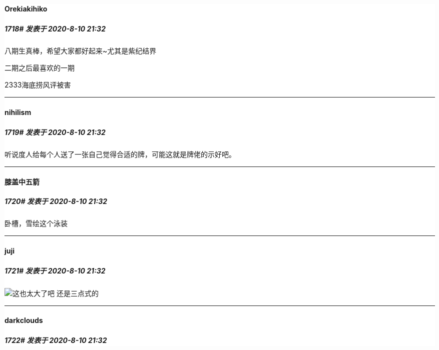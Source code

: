 ####  Orekiakihiko  
##### 1718#       发表于 2020-8-10 21:32




八期生真棒，希望大家都好起来~尤其是紫纪结界

二期之后最喜欢的一期

2333海底捞风评被害







-----

####  nihilism  
##### 1719#       发表于 2020-8-10 21:32




听说度人给每个人送了一张自己觉得合适的牌，可能这就是牌佬的示好吧。







-----

####  膝盖中五箭  
##### 1720#       发表于 2020-8-10 21:32




卧槽，雪绘这个泳装







-----

####  juji  
##### 1721#       发表于 2020-8-10 21:32



<img src="https://static.saraba1st.com/image/smiley/face2017/112.png" referrerpolicy="no-referrer">这也太大了吧 还是三点式的







-----

####  darkclouds  
##### 1722#       发表于 2020-8-10 21:32
